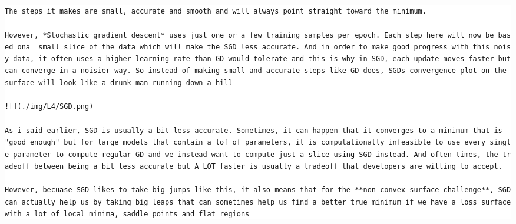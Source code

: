     The steps it makes are small, accurate and smooth and will always point straight toward the minimum. 

    However, *Stochastic gradient descent* uses just one or a few training samples per epoch. Each step here will now be based ona  small slice of the data which will make the SGD less accurate. And in order to make good progress with this noisy data, it often uses a higher learning rate than GD would tolerate and this is why in SGD, each update moves faster but can converge in a noisier way. So instead of making small and accurate steps like GD does, SGDs convergence plot on the surface will look like a drunk man running down a hill

    ![](./img/L4/SGD.png)

    As i said earlier, SGD is usually a bit less accurate. Sometimes, it can happen that it converges to a minimum that is "good enough" but for large models that contain a lof of parameters, it is computationally infeasible to use every single parameter to compute regular GD and we instead want to compute just a slice using SGD instead. And often times, the tradeoff between being a bit less accurate but A LOT faster is usually a tradeoff that developers are willing to accept.

    However, becuase SGD likes to take big jumps like this, it also means that for the **non-convex surface challenge**, SGD can actually help us by taking big leaps that can sometimes help us find a better true minimum if we have a loss surface with a lot of local minima, saddle points and flat regions
